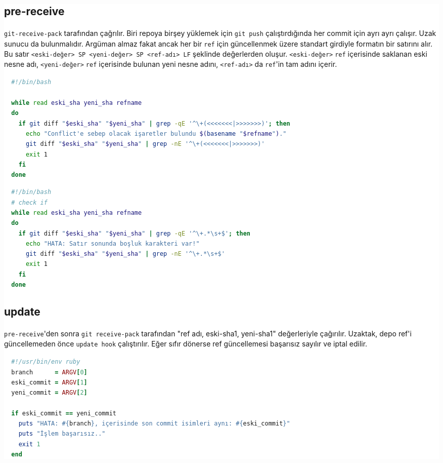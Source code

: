 ## pre-receive
`git-receive-pack` tarafından çağrılır. Biri repoya birşey yüklemek için `git push` çalıştırdığında her commit için ayrı ayrı çalışır. Uzak sunucu da bulunmalıdır. Argüman almaz fakat ancak her bir `ref` için güncellenmek üzere standart girdiyle formatın bir satırını alır. Bu satır `<eski-değer> SP <yeni-değer> SP <ref-adı> LF` şeklinde değerlerden oluşur. `<eski-değer>` `ref` içerisinde saklanan eski nesne adı, `<yeni-değer>` `ref` içerisinde bulunan yeni nesne adını, `<ref-adı>` da `ref`'in tam adını içerir.

~~~bash
  #!/bin/bash
  
  while read eski_sha yeni_sha refname
  do
    if git diff "$eski_sha" "$yeni_sha" | grep -qE '^\+(<<<<<<<|>>>>>>>)'; then
      echo "Conflict'e sebep olacak işaretler bulundu $(basename "$refname")."
      git diff "$eski_sha" "$yeni_sha" | grep -nE '^\+(<<<<<<<|>>>>>>>)'
      exit 1
    fi
  done
~~~

~~~bash
  #!/bin/bash
  # check if
  while read eski_sha yeni_sha refname
  do
    if git diff "$eski_sha" "$yeni_sha" | grep -qE '^\+.*\s+$'; then
      echo "HATA: Satır sonunda boşluk karakteri var!"
      git diff "$eski_sha" "$yeni_sha" | grep -nE '^\+.*\s+$'
      exit 1
    fi
  done
~~~

## update
`pre-receive`'den sonra `git receive-pack` tarafından "ref adı, eski-sha1, yeni-sha1" değerleriyle çağırılır. Uzaktak, depo ref'i güncellemeden önce `update hook` çalıştırılır. Eğer sıfır dönerse ref güncellemesi başarısız sayılır ve iptal edilir.

~~~ruby
  #!/usr/bin/env ruby
  branch      = ARGV[0]
  eski_commit = ARGV[1]
  yeni_commit = ARGV[2]

  if eski_commit == yeni_commit
    puts "HATA: #{branch}, içerisinde son commit isimleri aynı: #{eski_commit}"
    puts "İşlem başarısız.."
    exit 1 
  end
~~~
